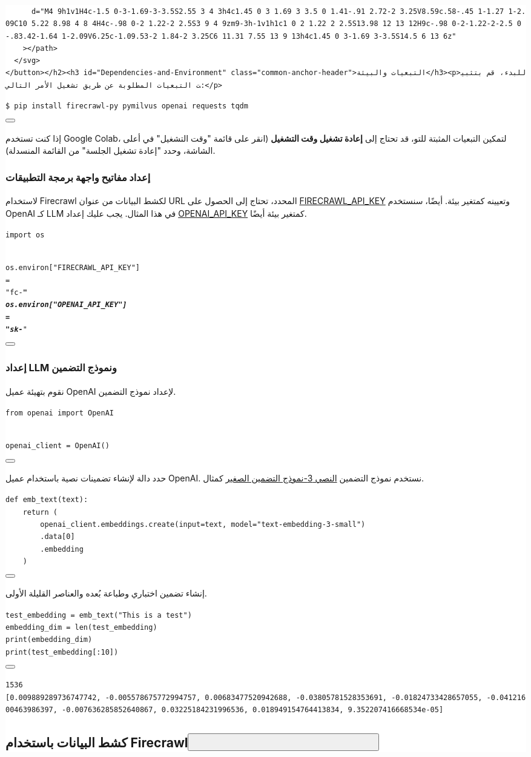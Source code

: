           d="M4 9h1v1H4c-1.5 0-3-1.69-3-3.5S2.55 3 4 3h4c1.45 0 3 1.69 3 3.5 0 1.41-.91 2.72-2 3.25V8.59c.58-.45 1-1.27 1-2.09C10 5.22 8.98 4 8 4H4c-.98 0-2 1.22-2 2.5S3 9 4 9zm9-3h-1v1h1c1 0 2 1.22 2 2.5S13.98 12 13 12H9c-.98 0-2-1.22-2-2.5 0-.83.42-1.64 1-2.09V6.25c-1.09.53-2 1.84-2 3.25C6 11.31 7.55 13 9 13h4c1.45 0 3-1.69 3-3.5S14.5 6 13 6z"
        ></path>
      </svg>
    </button></h2><h3 id="Dependencies-and-Environment" class="common-anchor-header">التبعيات والبيئة</h3><p>للبدء، قم بتثبيت التبعيات المطلوبة عن طريق تشغيل الأمر التالي:</p>
<pre><code translate="no" class="language-shell">$ pip install firecrawl-py pymilvus openai requests tqdm
<button class="copy-code-btn"></button></code></pre>
<div class="alert note">
<p>إذا كنت تستخدم Google Colab، لتمكين التبعيات المثبتة للتو، قد تحتاج إلى <strong>إعادة تشغيل وقت التشغيل</strong> (انقر على قائمة "وقت التشغيل" في أعلى الشاشة، وحدد "إعادة تشغيل الجلسة" من القائمة المنسدلة).</p>
</div>
<h3 id="Setting-Up-API-Keys" class="common-anchor-header">إعداد مفاتيح واجهة برمجة التطبيقات</h3><p>لاستخدام Firecrawl لكشط البيانات من عنوان URL المحدد، تحتاج إلى الحصول على <a href="https://www.firecrawl.dev/">FIRECRAWL_API_KEY</a> وتعيينه كمتغير بيئة. أيضًا، سنستخدم OpenAI كـ LLM في هذا المثال. يجب عليك إعداد <a href="https://platform.openai.com/docs/quickstart">OPENAI_API_KEY</a> كمتغير بيئة أيضًا.</p>
<pre><code translate="no" class="language-python"><span class="hljs-keyword">import</span> os

os.<span class="hljs-property">environ</span>[<span class="hljs-string">&quot;FIRECRAWL_API_KEY&quot;</span>] = <span class="hljs-string">&quot;fc-***********&quot;</span>
os.<span class="hljs-property">environ</span>[<span class="hljs-string">&quot;OPENAI_API_KEY&quot;</span>] = <span class="hljs-string">&quot;sk-***********&quot;</span>
<button class="copy-code-btn"></button></code></pre>
<h3 id="Prepare-the-LLM-and-Embedding-Model" class="common-anchor-header">إعداد LLM ونموذج التضمين</h3><p>نقوم بتهيئة عميل OpenAI لإعداد نموذج التضمين.</p>
<pre><code translate="no" class="language-python"><span class="hljs-keyword">from</span> openai <span class="hljs-keyword">import</span> <span class="hljs-title class_">OpenAI</span>

openai_client = <span class="hljs-title class_">OpenAI</span>()
<button class="copy-code-btn"></button></code></pre>
<p>حدد دالة لإنشاء تضمينات نصية باستخدام عميل OpenAI. نستخدم نموذج التضمين <a href="https://platform.openai.com/docs/guides/embeddings">النصي 3-نموذج التضمين الصغير</a> كمثال.</p>
<pre><code translate="no" class="language-python"><span class="hljs-keyword">def</span> <span class="hljs-title function_">emb_text</span>(<span class="hljs-params">text</span>):
    <span class="hljs-keyword">return</span> (
        openai_client.embeddings.create(<span class="hljs-built_in">input</span>=text, model=<span class="hljs-string">&quot;text-embedding-3-small&quot;</span>)
        .data[<span class="hljs-number">0</span>]
        .embedding
    )
<button class="copy-code-btn"></button></code></pre>
<p>إنشاء تضمين اختباري وطباعة بُعده والعناصر القليلة الأولى.</p>
<pre><code translate="no" class="language-python">test_embedding = emb_text(<span class="hljs-string">&quot;This is a test&quot;</span>)
embedding_dim = <span class="hljs-built_in">len</span>(test_embedding)
<span class="hljs-built_in">print</span>(embedding_dim)
<span class="hljs-built_in">print</span>(test_embedding[:<span class="hljs-number">10</span>])
<button class="copy-code-btn"></button></code></pre>
<pre><code translate="no">1536
[0.009889289736747742, -0.005578675772994757, 0.00683477520942688, -0.03805781528353691, -0.01824733428657055, -0.04121600463986397, -0.007636285852640867, 0.03225184231996536, 0.018949154764413834, 9.352207416668534e-05]
</code></pre>
<h2 id="Scrape-Data-Using-Firecrawl" class="common-anchor-header">كشط البيانات باستخدام Firecrawl<button data-href="#Scrape-Data-Using-Firecrawl" class="anchor-icon" translate="no">
      <svg translate="no"
        aria-hidden="true"
        focusable="false"
        height="20"